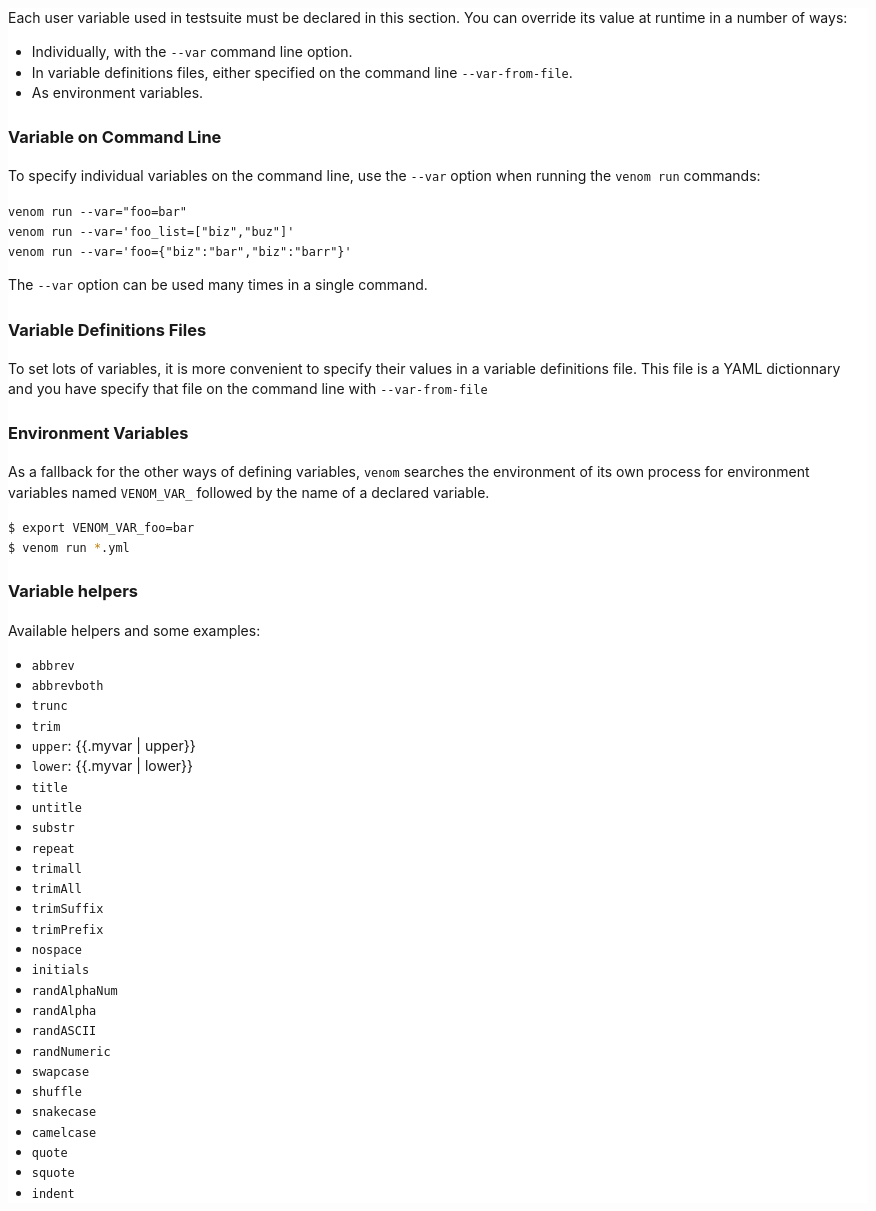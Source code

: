 Each user variable used in testsuite must be declared in this section. You can override its value at runtime in a number of ways:
- Individually, with the `--var` command line option.
- In variable definitions files, either specified on the command line `--var-from-file`.
- As environment variables.


### Variable on Command Line

To specify individual variables on the command line, use the `--var` option when running the `venom run` commands:

```
venom run --var="foo=bar"
venom run --var='foo_list=["biz","buz"]'
venom run --var='foo={"biz":"bar","biz":"barr"}'
```

The `--var` option can be used many times in a single command.

### Variable Definitions Files

To set lots of variables, it is more convenient to specify their values in a variable definitions file. This file is a YAML dictionnary and you have specify that file on the command line with `--var-from-file`

### Environment Variables

As a fallback for the other ways of defining variables, `venom` searches the environment of its own process for environment variables named `VENOM_VAR_` followed by the name of a declared variable.

```bash
$ export VENOM_VAR_foo=bar
$ venom run *.yml
```

### Variable helpers

Available helpers and some examples:

- `abbrev`
- `abbrevboth`
- `trunc`
- `trim`
- `upper`: {{.myvar | upper}}
- `lower`: {{.myvar | lower}}
- `title`
- `untitle`
- `substr`
- `repeat`
- `trimall`
- `trimAll`
- `trimSuffix`
- `trimPrefix`
- `nospace`
- `initials`
- `randAlphaNum`
- `randAlpha`
- `randASCII`
- `randNumeric`
- `swapcase`
- `shuffle`
- `snakecase`
- `camelcase`
- `quote`
- `squote`
- `indent`
